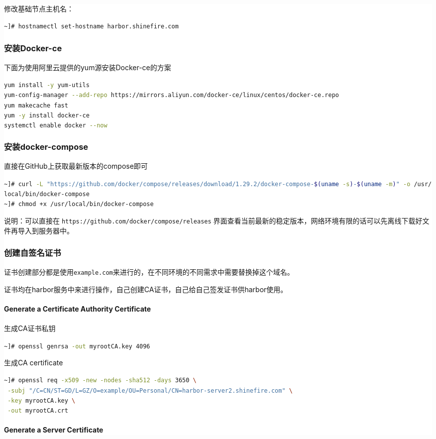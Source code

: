 修改基础节点主机名：

```bash
~]# hostnamectl set-hostname harbor.shinefire.com
```



### 安装Docker-ce

下面为使用阿里云提供的yum源安装Docker-ce的方案

```bash
yum install -y yum-utils
yum-config-manager --add-repo https://mirrors.aliyun.com/docker-ce/linux/centos/docker-ce.repo
yum makecache fast
yum -y install docker-ce
systemctl enable docker --now
```



### 安装docker-compose

直接在GitHub上获取最新版本的compose即可

```bash
~]# curl -L "https://github.com/docker/compose/releases/download/1.29.2/docker-compose-$(uname -s)-$(uname -m)" -o /usr/local/bin/docker-compose
~]# chmod +x /usr/local/bin/docker-compose
```

说明：可以直接在 `https://github.com/docker/compose/releases` 界面查看当前最新的稳定版本，网络环境有限的话可以先离线下载好文件再导入到服务器中。



### 创建自签名证书

证书创建部分都是使用`example.com`来进行的，在不同环境的不同需求中需要替换掉这个域名。

证书均在harbor服务中来进行操作，自己创建CA证书，自己给自己签发证书供harbor使用。



#### Generate a Certificate Authority Certificate

生成CA证书私钥

```bash
~]# openssl genrsa -out myrootCA.key 4096
```

生成CA certificate

```bash
~]# openssl req -x509 -new -nodes -sha512 -days 3650 \
 -subj "/C=CN/ST=GD/L=GZ/O=example/OU=Personal/CN=harbor-server2.shinefire.com" \
 -key myrootCA.key \
 -out myrootCA.crt
```

#### Generate a Server Certificate
